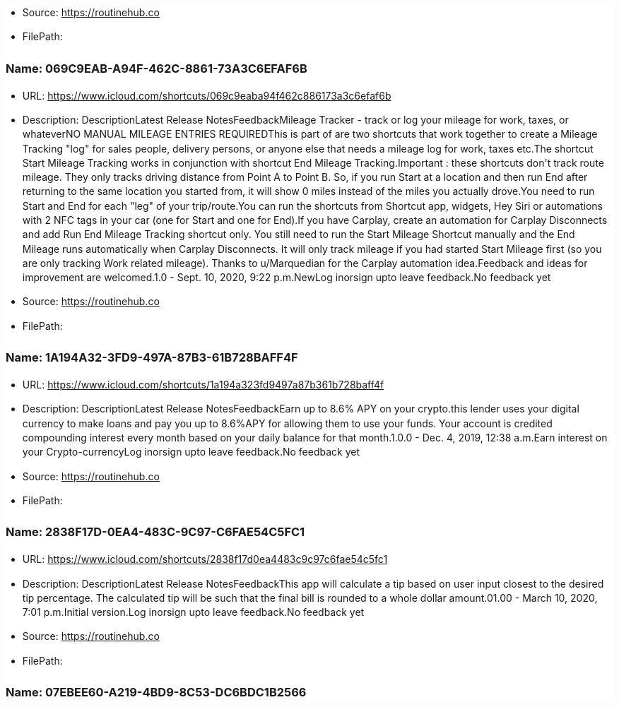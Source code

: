 - Source: https://routinehub.co

- FilePath: 

### Name: 069C9EAB-A94F-462C-8861-73A3C6EFAF6B

- URL: https://www.icloud.com/shortcuts/069c9eaba94f462c886173a3c6efaf6b

- Description: DescriptionLatest Release NotesFeedbackMileage Tracker - track or log your mileage for work, taxes, or whateverNO MANUAL MILEAGE ENTRIES REQUIREDThis is part of are two shortcuts that work together to create a Mileage Tracking "log" for sales people, delivery persons, or anyone else that needs a mileage log for work, taxes etc.The shortcut Start Mileage Tracking works in conjunction with shortcut End Mileage Tracking.Important : these shortcuts don't track route mileage. They only tracks driving distance from Point A to Point B. So, if you run Start at a location and then run End after returning to the same location you started from, it will show 0 miles instead of the miles you actually drove.You need to run Start and End for each "leg" of your trip/route.You can run the shortcuts from Shortcut app, widgets, Hey Siri or automations with 2 NFC tags in your car (one for Start and one for End).If you have Carplay, create an automation for Carplay Disconnects and add Run End Mileage Tracking shortcut only. You still need to run the Start Mileage Shortcut manually and the End Mileage runs automatically when Carplay Disconnects. It will only track mileage if you had started Start Mileage first (so you are only tracking Work related mileage). Thanks to u/Marquedian for the Carplay automation idea.Feedback and ideas for improvement are welcomed.1.0 - Sept. 10, 2020, 9:22 p.m.NewLog inorsign upto leave feedback.No feedback yet

- Source: https://routinehub.co

- FilePath: 

### Name: 1A194A32-3FD9-497A-87B3-61B728BAFF4F

- URL: https://www.icloud.com/shortcuts/1a194a323fd9497a87b361b728baff4f

- Description: DescriptionLatest Release NotesFeedbackEarn up to 8.6% APY on your crypto.this lender uses your digital currency to make loans and pay you up to 8.6%APY for allowing them to use your funds. Your account is credited compounding interest every month based on your daily balance for that month.1.0.0 - Dec. 4, 2019, 12:38 a.m.Earn interest on your Crypto-currencyLog inorsign upto leave feedback.No feedback yet

- Source: https://routinehub.co

- FilePath: 

### Name: 2838F17D-0EA4-483C-9C97-C6FAE54C5FC1

- URL: https://www.icloud.com/shortcuts/2838f17d0ea4483c9c97c6fae54c5fc1

- Description: DescriptionLatest Release NotesFeedbackThis app will calculate a tip based on user input closest to the desired tip percentage. The calculated tip will be such that the final bill is rounded to a whole dollar amount.01.00 - March 10, 2020, 7:01 p.m.Initial version.Log inorsign upto leave feedback.No feedback yet

- Source: https://routinehub.co

- FilePath: 

### Name: 07EBEE60-A219-4BD9-8C53-DC6BDC1B2566
